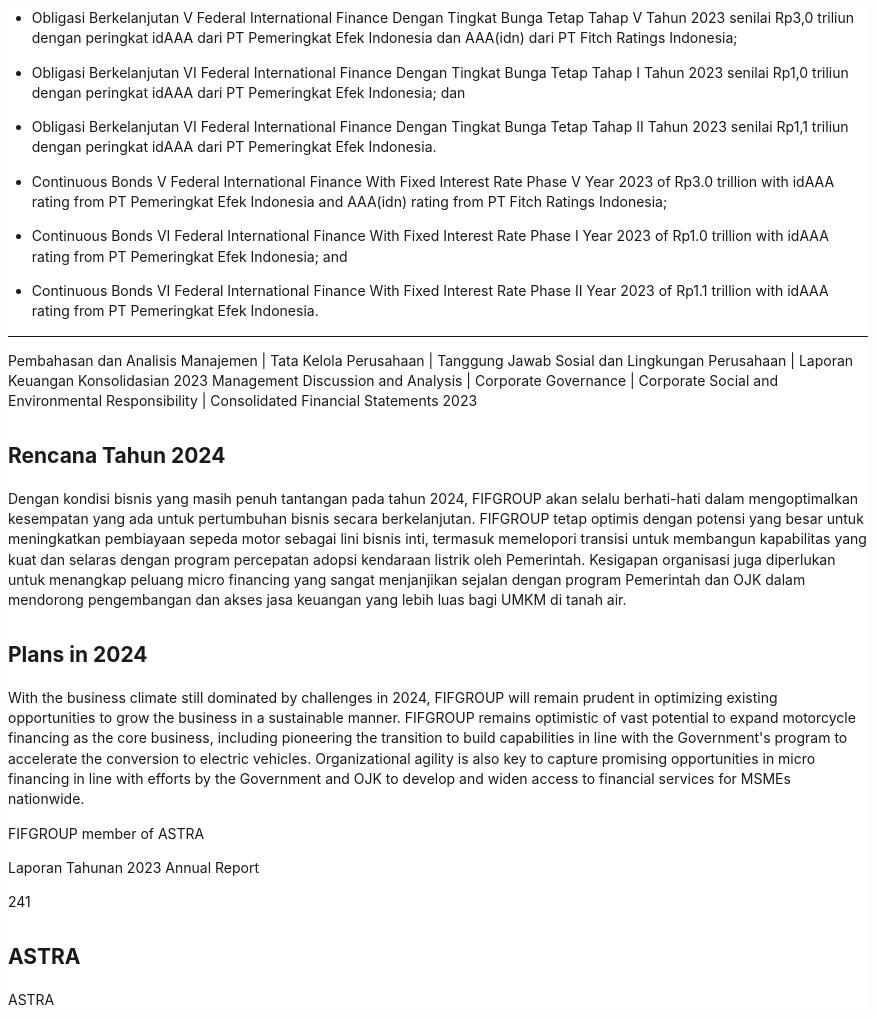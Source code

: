 - Obligasi Berkelanjutan V Federal International Finance Dengan Tingkat Bunga Tetap Tahap V Tahun 2023 senilai Rp3,0 triliun dengan peringkat idAAA dari PT Pemeringkat Efek Indonesia dan AAA(idn) dari PT Fitch Ratings Indonesia;

- Obligasi Berkelanjutan VI Federal International Finance Dengan Tingkat Bunga Tetap Tahap I Tahun 2023 senilai Rp1,0 triliun dengan peringkat idAAA dari PT Pemeringkat Efek Indonesia; dan

- Obligasi Berkelanjutan VI Federal International Finance Dengan Tingkat Bunga Tetap Tahap II Tahun 2023 senilai Rp1,1 triliun dengan peringkat idAAA dari PT Pemeringkat Efek Indonesia.

- Continuous Bonds V Federal International Finance With Fixed Interest Rate Phase V Year 2023 of Rp3.0 trillion with idAAA rating from PT Pemeringkat Efek Indonesia and AAA(idn) rating from PT Fitch Ratings Indonesia;

- Continuous Bonds VI Federal International Finance With Fixed Interest Rate Phase I Year 2023 of Rp1.0 trillion with idAAA rating from PT Pemeringkat Efek Indonesia; and

- Continuous Bonds VI Federal International Finance With Fixed Interest Rate Phase II Year 2023 of Rp1.1 trillion with idAAA rating from PT Pemeringkat Efek Indonesia.
---
Pembahasan dan Analisis Manajemen | Tata Kelola Perusahaan | Tanggung Jawab Sosial dan Lingkungan Perusahaan | Laporan Keuangan Konsolidasian 2023
Management Discussion and Analysis | Corporate Governance | Corporate Social and Environmental Responsibility | Consolidated Financial Statements 2023

## Rencana Tahun 2024

Dengan kondisi bisnis yang masih penuh tantangan pada tahun 2024, FIFGROUP akan selalu berhati-hati dalam mengoptimalkan kesempatan yang ada untuk pertumbuhan bisnis secara berkelanjutan. FIFGROUP tetap optimis dengan potensi yang besar untuk meningkatkan pembiayaan sepeda motor sebagai lini bisnis inti, termasuk memelopori transisi untuk membangun kapabilitas yang kuat dan selaras dengan program percepatan adopsi kendaraan listrik oleh Pemerintah. Kesigapan organisasi juga diperlukan untuk menangkap peluang micro financing yang sangat menjanjikan sejalan dengan program Pemerintah dan OJK dalam mendorong pengembangan dan akses jasa keuangan yang lebih luas bagi UMKM di tanah air.

## Plans in 2024

With the business climate still dominated by challenges in 2024, FIFGROUP will remain prudent in optimizing existing opportunities to grow the business in a sustainable manner. FIFGROUP remains optimistic of vast potential to expand motorcycle financing as the core business, including pioneering the transition to build capabilities in line with the Government's program to accelerate the conversion to electric vehicles. Organizational agility is also key to capture promising opportunities in micro financing in line with efforts by the Government and OJK to develop and widen access to financial services for MSMEs nationwide.

FIFGROUP
member of ASTRA

Laporan Tahunan 2023 Annual Report

241

ASTRA
---
ASTRA
